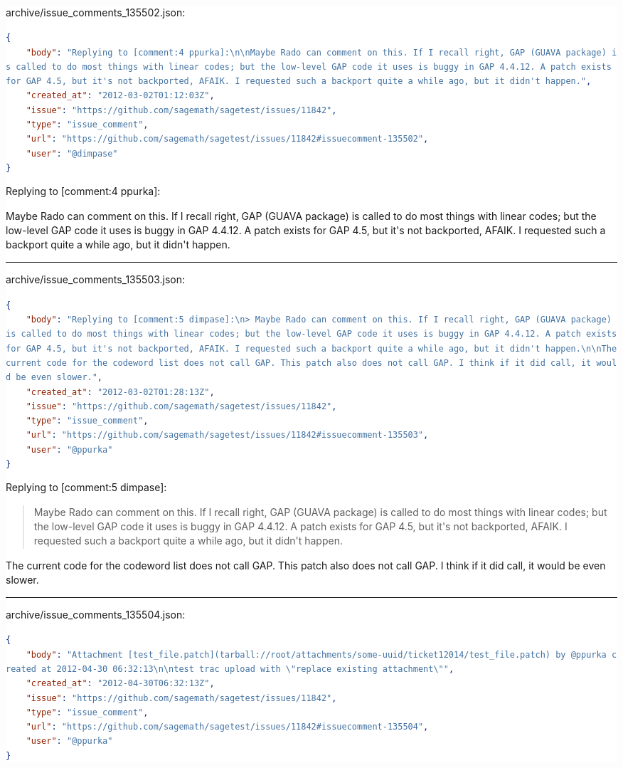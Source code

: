 archive/issue_comments_135502.json:
```json
{
    "body": "Replying to [comment:4 ppurka]:\n\nMaybe Rado can comment on this. If I recall right, GAP (GUAVA package) is called to do most things with linear codes; but the low-level GAP code it uses is buggy in GAP 4.4.12. A patch exists for GAP 4.5, but it's not backported, AFAIK. I requested such a backport quite a while ago, but it didn't happen.",
    "created_at": "2012-03-02T01:12:03Z",
    "issue": "https://github.com/sagemath/sagetest/issues/11842",
    "type": "issue_comment",
    "url": "https://github.com/sagemath/sagetest/issues/11842#issuecomment-135502",
    "user": "@dimpase"
}
```

Replying to [comment:4 ppurka]:

Maybe Rado can comment on this. If I recall right, GAP (GUAVA package) is called to do most things with linear codes; but the low-level GAP code it uses is buggy in GAP 4.4.12. A patch exists for GAP 4.5, but it's not backported, AFAIK. I requested such a backport quite a while ago, but it didn't happen.



---

archive/issue_comments_135503.json:
```json
{
    "body": "Replying to [comment:5 dimpase]:\n> Maybe Rado can comment on this. If I recall right, GAP (GUAVA package) is called to do most things with linear codes; but the low-level GAP code it uses is buggy in GAP 4.4.12. A patch exists for GAP 4.5, but it's not backported, AFAIK. I requested such a backport quite a while ago, but it didn't happen.\n\nThe current code for the codeword list does not call GAP. This patch also does not call GAP. I think if it did call, it would be even slower.",
    "created_at": "2012-03-02T01:28:13Z",
    "issue": "https://github.com/sagemath/sagetest/issues/11842",
    "type": "issue_comment",
    "url": "https://github.com/sagemath/sagetest/issues/11842#issuecomment-135503",
    "user": "@ppurka"
}
```

Replying to [comment:5 dimpase]:
> Maybe Rado can comment on this. If I recall right, GAP (GUAVA package) is called to do most things with linear codes; but the low-level GAP code it uses is buggy in GAP 4.4.12. A patch exists for GAP 4.5, but it's not backported, AFAIK. I requested such a backport quite a while ago, but it didn't happen.

The current code for the codeword list does not call GAP. This patch also does not call GAP. I think if it did call, it would be even slower.



---

archive/issue_comments_135504.json:
```json
{
    "body": "Attachment [test_file.patch](tarball://root/attachments/some-uuid/ticket12014/test_file.patch) by @ppurka created at 2012-04-30 06:32:13\n\ntest trac upload with \"replace existing attachment\"",
    "created_at": "2012-04-30T06:32:13Z",
    "issue": "https://github.com/sagemath/sagetest/issues/11842",
    "type": "issue_comment",
    "url": "https://github.com/sagemath/sagetest/issues/11842#issuecomment-135504",
    "user": "@ppurka"
}
```
